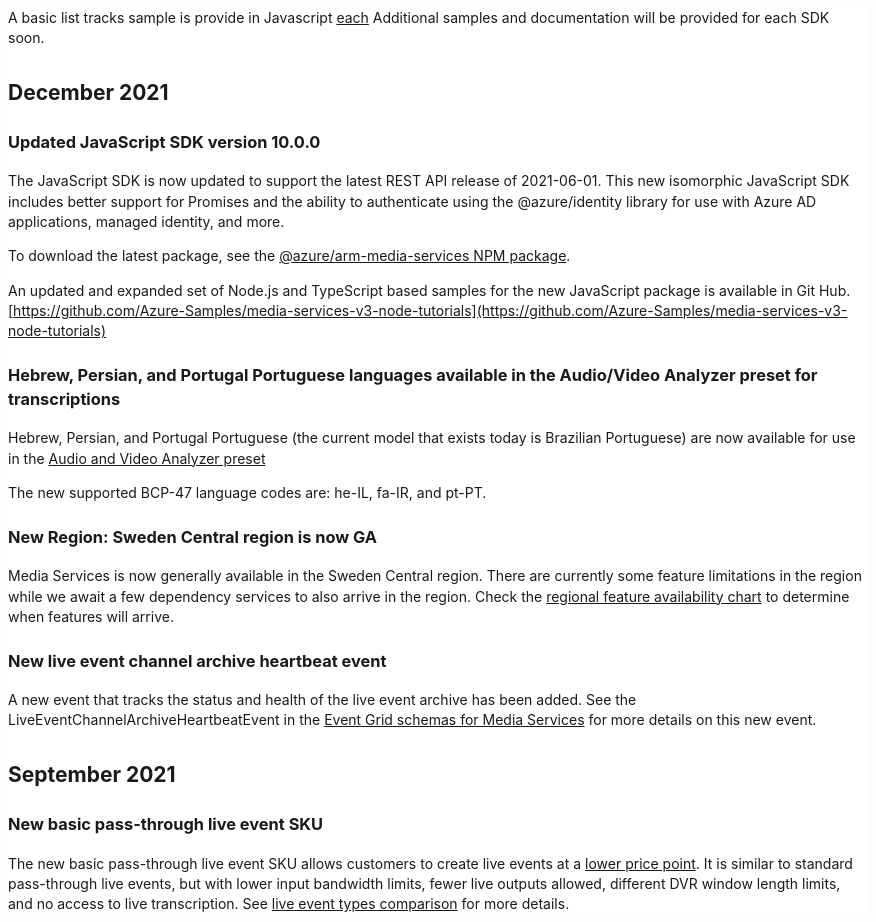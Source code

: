 A basic list tracks sample is provide in Javascript [each](https://github.com/Azure-Samples/media-services-v3-node-tutorials/blob/main/Assets/list-tracks-in-asset.ts)
Additional samples and documentation will be provided for each SDK soon.

## December 2021

### Updated JavaScript SDK version 10.0.0

The JavaScript SDK is now updated to support the latest REST API release of 2021-06-01. This new isomorphic JavaScript SDK includes better support for Promises and the ability to authenticate using the @azure/identity library for use with Azure AD applications, managed identity, and more.

To download the latest package, see the [@azure/arm-media-services NPM package](https://www.npmjs.com/package/@azure/arm-mediaservices).

An updated and expanded set of Node.js and TypeScript based samples for the new JavaScript package is available in Git Hub.
[https://github.com/Azure-Samples/media-services-v3-node-tutorials](https://github.com/Azure-Samples/media-services-v3-node-tutorials)

### Hebrew, Persian, and Portugal Portuguese languages available in the Audio/Video Analyzer preset for transcriptions

Hebrew, Persian, and Portugal Portuguese (the current model that exists today is Brazilian Portuguese) are now available for use in the [Audio and Video Analyzer preset](./analyze-video-audio-files-concept.md)

The new supported BCP-47 language codes are: he-IL, fa-IR, and pt-PT.

### New Region: Sweden Central region is now GA

 Media Services is now generally available in the Sweden Central region. There are currently some feature limitations in the region while we await a few dependency services to also arrive in the region. Check the [regional feature availability chart](./azure-clouds-regions.md) to determine when features will arrive.

### New live event channel archive heartbeat event

A new event that tracks the status and health of the live event archive has been added. See the LiveEventChannelArchiveHeartbeatEvent in the [Event Grid schemas for Media Services](./monitoring/media-services-event-schemas.md) for more details on this new event.


## September 2021

### New basic pass-through live event SKU

The new basic pass-through live event SKU allows customers to create live events at a [lower price point](https://azure.microsoft.com/pricing/details/media-services/). It is similar to standard pass-through live events, but with lower input bandwidth limits, fewer live outputs allowed, different DVR window length limits, and no access to live transcription. See [live event types comparison](./live-event-types-comparison-reference.md#types-comparison) for more details.
